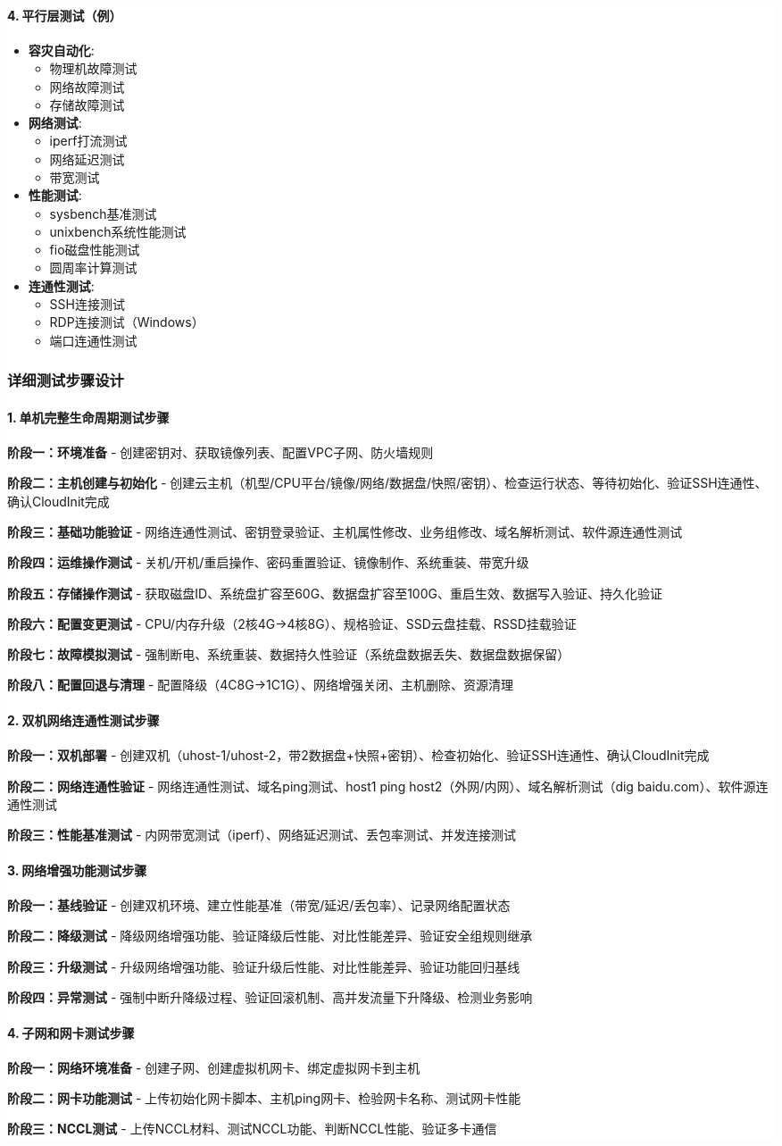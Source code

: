 #### 4. 平行层测试（例）
- **容灾自动化**: 
  - 物理机故障测试
  - 网络故障测试
  - 存储故障测试
- **网络测试**: 
  - iperf打流测试
  - 网络延迟测试
  - 带宽测试
- **性能测试**: 
  - sysbench基准测试
  - unixbench系统性能测试
  - fio磁盘性能测试
  - 圆周率计算测试
- **连通性测试**: 
  - SSH连接测试
  - RDP连接测试（Windows）
  - 端口连通性测试

### 详细测试步骤设计

#### 1. 单机完整生命周期测试步骤

**阶段一：环境准备** - 创建密钥对、获取镜像列表、配置VPC子网、防火墙规则

**阶段二：主机创建与初始化** - 创建云主机（机型/CPU平台/镜像/网络/数据盘/快照/密钥）、检查运行状态、等待初始化、验证SSH连通性、确认CloudInit完成

**阶段三：基础功能验证** - 网络连通性测试、密钥登录验证、主机属性修改、业务组修改、域名解析测试、软件源连通性测试

**阶段四：运维操作测试** - 关机/开机/重启操作、密码重置验证、镜像制作、系统重装、带宽升级

**阶段五：存储操作测试** - 获取磁盘ID、系统盘扩容至60G、数据盘扩容至100G、重启生效、数据写入验证、持久化验证

**阶段六：配置变更测试** - CPU/内存升级（2核4G→4核8G）、规格验证、SSD云盘挂载、RSSD挂载验证

**阶段七：故障模拟测试** - 强制断电、系统重装、数据持久性验证（系统盘数据丢失、数据盘数据保留）

**阶段八：配置回退与清理** - 配置降级（4C8G→1C1G）、网络增强关闭、主机删除、资源清理

#### 2. 双机网络连通性测试步骤

**阶段一：双机部署** - 创建双机（uhost-1/uhost-2，带2数据盘+快照+密钥）、检查初始化、验证SSH连通性、确认CloudInit完成

**阶段二：网络连通性验证** - 网络连通性测试、域名ping测试、host1 ping host2（外网/内网）、域名解析测试（dig baidu.com）、软件源连通性测试

**阶段三：性能基准测试** - 内网带宽测试（iperf）、网络延迟测试、丢包率测试、并发连接测试

#### 3. 网络增强功能测试步骤

**阶段一：基线验证** - 创建双机环境、建立性能基准（带宽/延迟/丢包率）、记录网络配置状态

**阶段二：降级测试** - 降级网络增强功能、验证降级后性能、对比性能差异、验证安全组规则继承

**阶段三：升级测试** - 升级网络增强功能、验证升级后性能、对比性能差异、验证功能回归基线

**阶段四：异常测试** - 强制中断升降级过程、验证回滚机制、高并发流量下升降级、检测业务影响

#### 4. 子网和网卡测试步骤

**阶段一：网络环境准备** - 创建子网、创建虚拟机网卡、绑定虚拟网卡到主机

**阶段二：网卡功能测试** - 上传初始化网卡脚本、主机ping网卡、检验网卡名称、测试网卡性能

**阶段三：NCCL测试** - 上传NCCL材料、测试NCCL功能、判断NCCL性能、验证多卡通信



